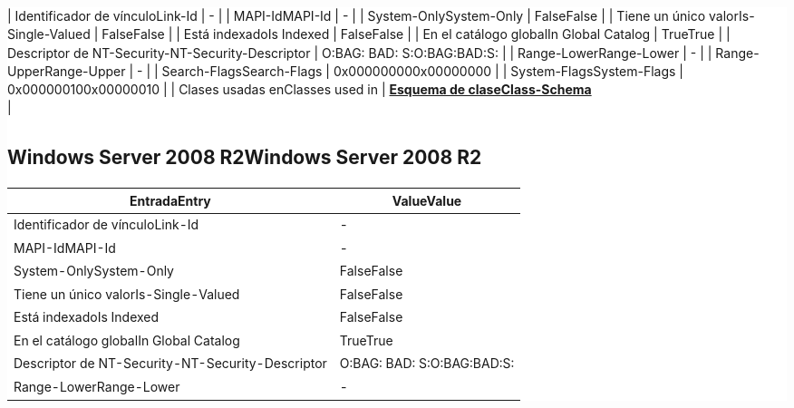 | <span data-ttu-id="b6183-227">Identificador de vínculo</span><span class="sxs-lookup"><span data-stu-id="b6183-227">Link-Id</span></span>                | \-                                               |
| <span data-ttu-id="b6183-228">MAPI-Id</span><span class="sxs-lookup"><span data-stu-id="b6183-228">MAPI-Id</span></span>                | \-                                               |
| <span data-ttu-id="b6183-229">System-Only</span><span class="sxs-lookup"><span data-stu-id="b6183-229">System-Only</span></span>            | <span data-ttu-id="b6183-230">False</span><span class="sxs-lookup"><span data-stu-id="b6183-230">False</span></span>                                            |
| <span data-ttu-id="b6183-231">Tiene un único valor</span><span class="sxs-lookup"><span data-stu-id="b6183-231">Is-Single-Valued</span></span>       | <span data-ttu-id="b6183-232">False</span><span class="sxs-lookup"><span data-stu-id="b6183-232">False</span></span>                                            |
| <span data-ttu-id="b6183-233">Está indexado</span><span class="sxs-lookup"><span data-stu-id="b6183-233">Is Indexed</span></span>             | <span data-ttu-id="b6183-234">False</span><span class="sxs-lookup"><span data-stu-id="b6183-234">False</span></span>                                            |
| <span data-ttu-id="b6183-235">En el catálogo global</span><span class="sxs-lookup"><span data-stu-id="b6183-235">In Global Catalog</span></span>      | <span data-ttu-id="b6183-236">True</span><span class="sxs-lookup"><span data-stu-id="b6183-236">True</span></span>                                             |
| <span data-ttu-id="b6183-237">Descriptor de NT-Security-</span><span class="sxs-lookup"><span data-stu-id="b6183-237">NT-Security-Descriptor</span></span> | <span data-ttu-id="b6183-238">O:BAG: BAD: S:</span><span class="sxs-lookup"><span data-stu-id="b6183-238">O:BAG:BAD:S:</span></span>                                     |
| <span data-ttu-id="b6183-239">Range-Lower</span><span class="sxs-lookup"><span data-stu-id="b6183-239">Range-Lower</span></span>            | \-                                               |
| <span data-ttu-id="b6183-240">Range-Upper</span><span class="sxs-lookup"><span data-stu-id="b6183-240">Range-Upper</span></span>            | \-                                               |
| <span data-ttu-id="b6183-241">Search-Flags</span><span class="sxs-lookup"><span data-stu-id="b6183-241">Search-Flags</span></span>           | <span data-ttu-id="b6183-242">0x00000000</span><span class="sxs-lookup"><span data-stu-id="b6183-242">0x00000000</span></span>                                       |
| <span data-ttu-id="b6183-243">System-Flags</span><span class="sxs-lookup"><span data-stu-id="b6183-243">System-Flags</span></span>           | <span data-ttu-id="b6183-244">0x00000010</span><span class="sxs-lookup"><span data-stu-id="b6183-244">0x00000010</span></span>                                       |
| <span data-ttu-id="b6183-245">Clases usadas en</span><span class="sxs-lookup"><span data-stu-id="b6183-245">Classes used in</span></span>        | [<span data-ttu-id="b6183-246">**Esquema de clase**</span><span class="sxs-lookup"><span data-stu-id="b6183-246">**Class-Schema**</span></span>](c-classschema.md)<br/> |



## <a name="windows-server-2008-r2"></a><span data-ttu-id="b6183-247">Windows Server 2008 R2</span><span class="sxs-lookup"><span data-stu-id="b6183-247">Windows Server 2008 R2</span></span>



| <span data-ttu-id="b6183-248">Entrada</span><span class="sxs-lookup"><span data-stu-id="b6183-248">Entry</span></span> | <span data-ttu-id="b6183-249">Value</span><span class="sxs-lookup"><span data-stu-id="b6183-249">Value</span></span> |
|------------------------|--------------------------------------------------|
| <span data-ttu-id="b6183-250">Identificador de vínculo</span><span class="sxs-lookup"><span data-stu-id="b6183-250">Link-Id</span></span>                | \-                                               |
| <span data-ttu-id="b6183-251">MAPI-Id</span><span class="sxs-lookup"><span data-stu-id="b6183-251">MAPI-Id</span></span>                | \-                                               |
| <span data-ttu-id="b6183-252">System-Only</span><span class="sxs-lookup"><span data-stu-id="b6183-252">System-Only</span></span>            | <span data-ttu-id="b6183-253">False</span><span class="sxs-lookup"><span data-stu-id="b6183-253">False</span></span>                                            |
| <span data-ttu-id="b6183-254">Tiene un único valor</span><span class="sxs-lookup"><span data-stu-id="b6183-254">Is-Single-Valued</span></span>       | <span data-ttu-id="b6183-255">False</span><span class="sxs-lookup"><span data-stu-id="b6183-255">False</span></span>                                            |
| <span data-ttu-id="b6183-256">Está indexado</span><span class="sxs-lookup"><span data-stu-id="b6183-256">Is Indexed</span></span>             | <span data-ttu-id="b6183-257">False</span><span class="sxs-lookup"><span data-stu-id="b6183-257">False</span></span>                                            |
| <span data-ttu-id="b6183-258">En el catálogo global</span><span class="sxs-lookup"><span data-stu-id="b6183-258">In Global Catalog</span></span>      | <span data-ttu-id="b6183-259">True</span><span class="sxs-lookup"><span data-stu-id="b6183-259">True</span></span>                                             |
| <span data-ttu-id="b6183-260">Descriptor de NT-Security-</span><span class="sxs-lookup"><span data-stu-id="b6183-260">NT-Security-Descriptor</span></span> | <span data-ttu-id="b6183-261">O:BAG: BAD: S:</span><span class="sxs-lookup"><span data-stu-id="b6183-261">O:BAG:BAD:S:</span></span>                                     |
| <span data-ttu-id="b6183-262">Range-Lower</span><span class="sxs-lookup"><span data-stu-id="b6183-262">Range-Lower</span></span>            | \-                                               |